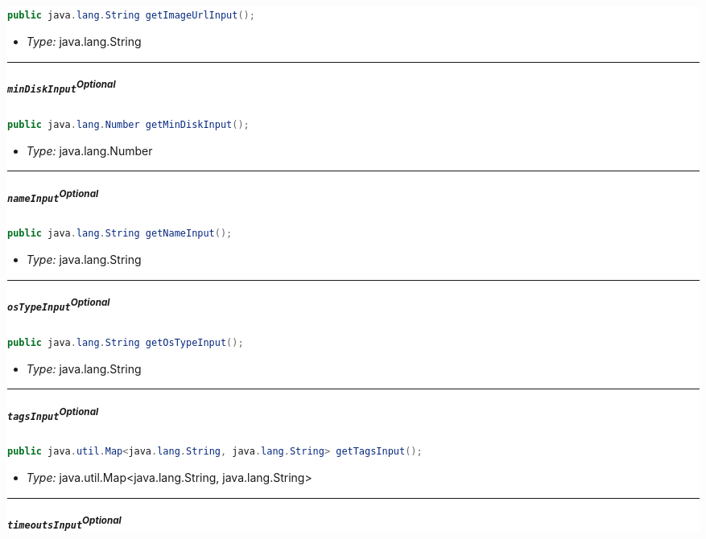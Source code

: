 ```java
public java.lang.String getImageUrlInput();
```

- *Type:* java.lang.String

---

##### `minDiskInput`<sup>Optional</sup> <a name="minDiskInput" id="@cdktf/provider-opentelekomcloud.imsDataImageV2.ImsDataImageV2.property.minDiskInput"></a>

```java
public java.lang.Number getMinDiskInput();
```

- *Type:* java.lang.Number

---

##### `nameInput`<sup>Optional</sup> <a name="nameInput" id="@cdktf/provider-opentelekomcloud.imsDataImageV2.ImsDataImageV2.property.nameInput"></a>

```java
public java.lang.String getNameInput();
```

- *Type:* java.lang.String

---

##### `osTypeInput`<sup>Optional</sup> <a name="osTypeInput" id="@cdktf/provider-opentelekomcloud.imsDataImageV2.ImsDataImageV2.property.osTypeInput"></a>

```java
public java.lang.String getOsTypeInput();
```

- *Type:* java.lang.String

---

##### `tagsInput`<sup>Optional</sup> <a name="tagsInput" id="@cdktf/provider-opentelekomcloud.imsDataImageV2.ImsDataImageV2.property.tagsInput"></a>

```java
public java.util.Map<java.lang.String, java.lang.String> getTagsInput();
```

- *Type:* java.util.Map<java.lang.String, java.lang.String>

---

##### `timeoutsInput`<sup>Optional</sup> <a name="timeoutsInput" id="@cdktf/provider-opentelekomcloud.imsDataImageV2.ImsDataImageV2.property.timeoutsInput"></a>
